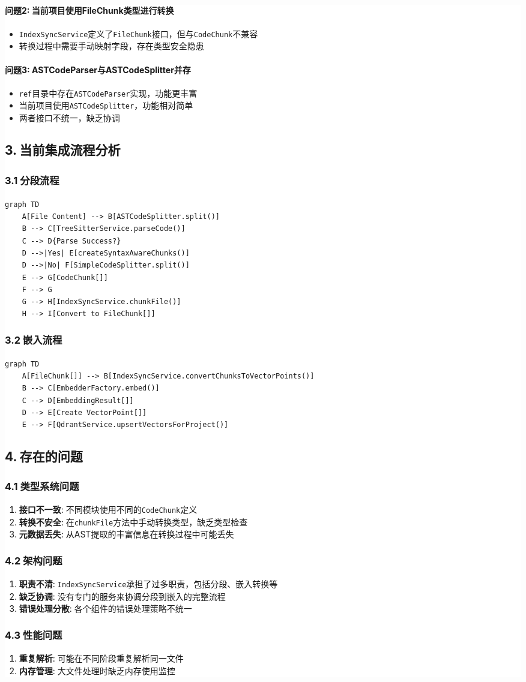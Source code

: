 #### 问题2: 当前项目使用FileChunk类型进行转换
- `IndexSyncService`定义了`FileChunk`接口，但与`CodeChunk`不兼容
- 转换过程中需要手动映射字段，存在类型安全隐患

#### 问题3: ASTCodeParser与ASTCodeSplitter并存
- `ref`目录中存在`ASTCodeParser`实现，功能更丰富
- 当前项目使用`ASTCodeSplitter`，功能相对简单
- 两者接口不统一，缺乏协调

## 3. 当前集成流程分析

### 3.1 分段流程
```mermaid
graph TD
    A[File Content] --> B[ASTCodeSplitter.split()]
    B --> C[TreeSitterService.parseCode()]
    C --> D{Parse Success?}
    D -->|Yes| E[createSyntaxAwareChunks()]
    D -->|No| F[SimpleCodeSplitter.split()]
    E --> G[CodeChunk[]]
    F --> G
    G --> H[IndexSyncService.chunkFile()]
    H --> I[Convert to FileChunk[]]
```

### 3.2 嵌入流程
```mermaid
graph TD
    A[FileChunk[]] --> B[IndexSyncService.convertChunksToVectorPoints()]
    B --> C[EmbedderFactory.embed()]
    C --> D[EmbeddingResult[]]
    D --> E[Create VectorPoint[]]
    E --> F[QdrantService.upsertVectorsForProject()]
```

## 4. 存在的问题

### 4.1 类型系统问题
1. **接口不一致**: 不同模块使用不同的`CodeChunk`定义
2. **转换不安全**: 在`chunkFile`方法中手动转换类型，缺乏类型检查
3. **元数据丢失**: 从AST提取的丰富信息在转换过程中可能丢失

### 4.2 架构问题
1. **职责不清**: `IndexSyncService`承担了过多职责，包括分段、嵌入转换等
2. **缺乏协调**: 没有专门的服务来协调分段到嵌入的完整流程
3. **错误处理分散**: 各个组件的错误处理策略不统一

### 4.3 性能问题
1. **重复解析**: 可能在不同阶段重复解析同一文件
2. **内存管理**: 大文件处理时缺乏内存使用监控


  [key: string]: any;